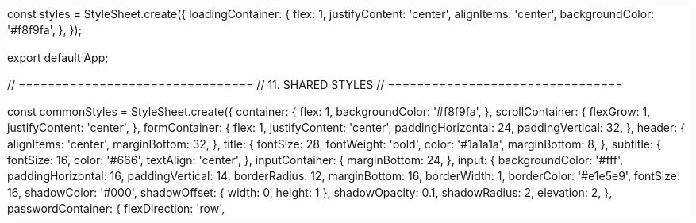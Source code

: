 const styles = StyleSheet.create({
  loadingContainer: {
    flex: 1,
    justifyContent: 'center',
    alignItems: 'center',
    backgroundColor: '#f8f9fa',
  },
});

export default App;

// ================================
// 11. SHARED STYLES
// ================================

const commonStyles = StyleSheet.create({
  container: {
    flex: 1,
    backgroundColor: '#f8f9fa',
  },
  scrollContainer: {
    flexGrow: 1,
    justifyContent: 'center',
  },
  formContainer: {
    flex: 1,
    justifyContent: 'center',
    paddingHorizontal: 24,
    paddingVertical: 32,
  },
  header: {
    alignItems: 'center',
    marginBottom: 32,
  },
  title: {
    fontSize: 28,
    fontWeight: 'bold',
    color: '#1a1a1a',
    marginBottom: 8,
  },
  subtitle: {
    fontSize: 16,
    color: '#666',
    textAlign: 'center',
  },
  inputContainer: {
    marginBottom: 24,
  },
  input: {
    backgroundColor: '#fff',
    paddingHorizontal: 16,
    paddingVertical: 14,
    borderRadius: 12,
    marginBottom: 16,
    borderWidth: 1,
    borderColor: '#e1e5e9',
    fontSize: 16,
    shadowColor: '#000',
    shadowOffset: { width: 0, height: 1 },
    shadowOpacity: 0.1,
    shadowRadius: 2,
    elevation: 2,
  },
  passwordContainer: {
    flexDirection: 'row',
